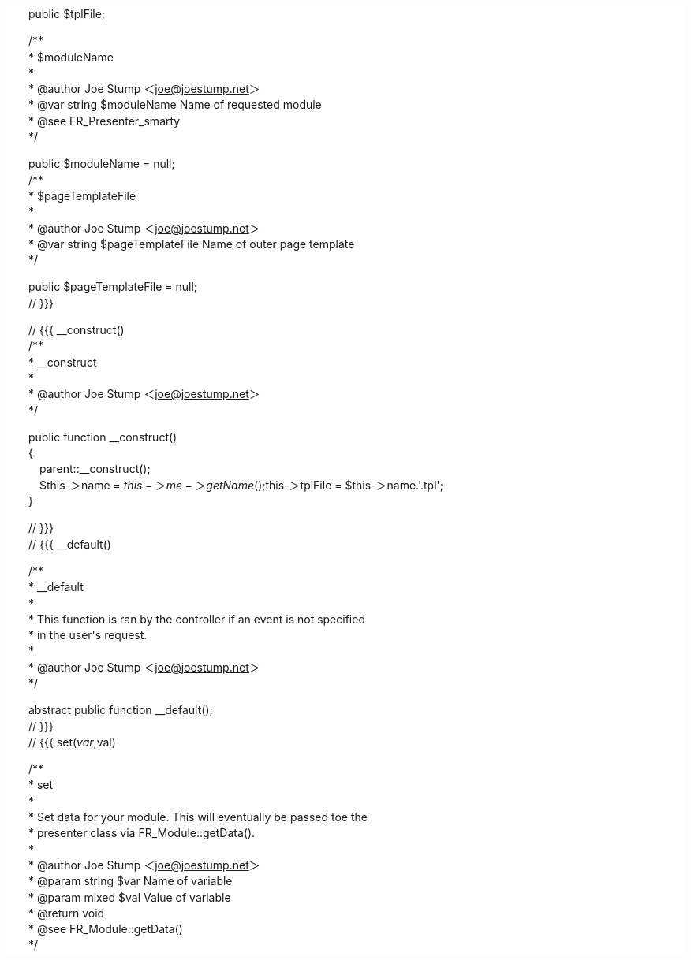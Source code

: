 　　public $tplFile;

　　/\*\*  
 　　\* $moduleName  
 　　\*  
 　　\* @author Joe Stump ＜joe@joestump.net＞  
 　　\* @var string $moduleName Name of requested module  
 　　\* @see FR\_Presenter\_smarty  
 　　\*/

　　public $moduleName = null;   
 　　/\*\*  
 　　\* $pageTemplateFile  
 　　\*  
 　　\* @author Joe Stump ＜joe@joestump.net＞  
 　　\* @var string $pageTemplateFile Name of outer page template  
 　　\*/

　　public $pageTemplateFile = null;  
 　　// \}\}\}

　　// \{\{\{ \_\_construct()  
 　　/\*\*  
 　　\* \_\_construct  
 　　\*   
 　　\* @author Joe Stump ＜joe@joestump.net＞  
 　　\*/

　　public function \_\_construct()  
 　　{  
 　　　parent::\_\_construct();  
 　　　$this-＞name = $this-＞me-＞getName();  
 　　　$this-＞tplFile = $this-＞name.'.tpl';  
 　　}

　　// \}\}\}  
 　　// \{\{\{ \_\_default()

　　/\*\*  
 　　\* \_\_default  
 　　\*  
 　　\* This function is ran by the controller if an event is not specified  
 　　\* in the user's request.  
 　　\*  
 　　\* @author Joe Stump ＜joe@joestump.net＞  
 　　\*/

　　abstract public function \_\_default();  
 　　// \}\}\}  
 　　// \{\{\{ set($var,$val)

　　/\*\*  
 　　\* set  
 　　\*  
 　　\* Set data for your module. This will eventually be passed toe the  
 　　\* presenter class via FR\_Module::getData().  
 　　\*  
 　　\* @author Joe Stump ＜joe@joestump.net＞  
 　　\* @param string $var Name of variable  
 　　\* @param mixed $val Value of variable  
 　　\* @return void  
 　　\* @see FR\_Module::getData()  
 　　\*/
